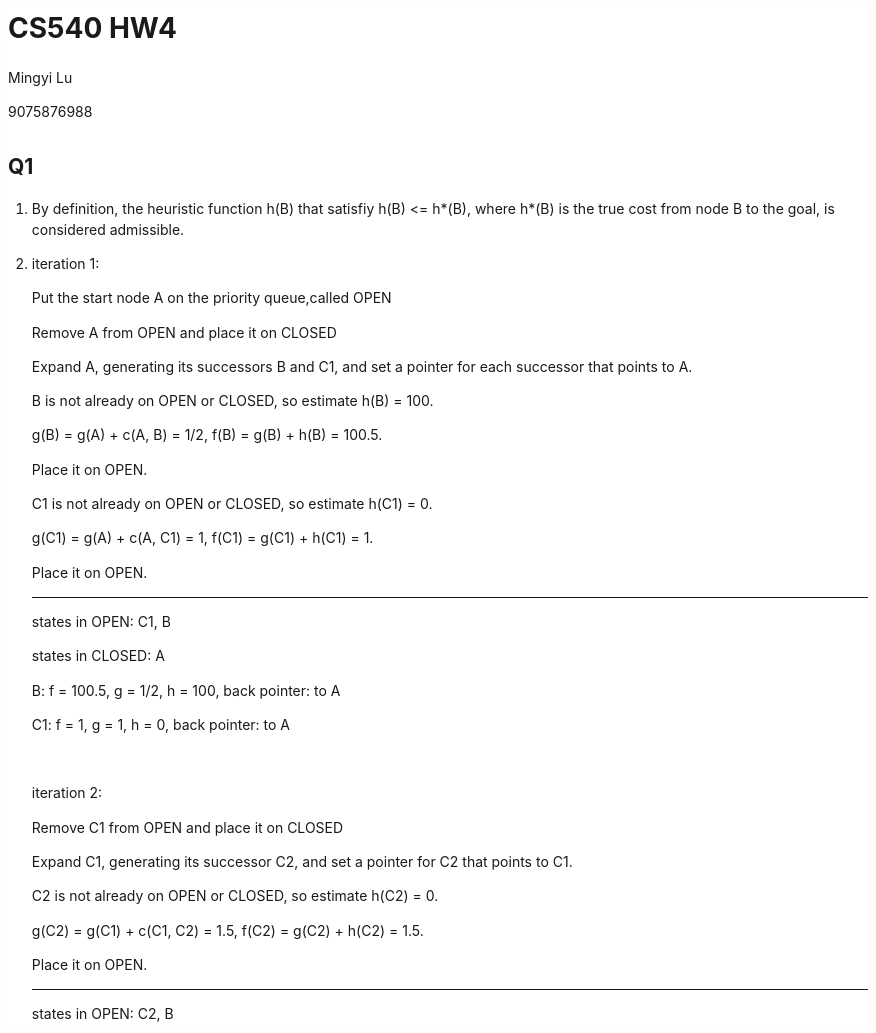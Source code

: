 # CS540 HW4

Mingyi Lu

9075876988



## Q1

1. By definition, the heuristic function h(B) that satisfiy h(B) <= h*(B), where h\*(B) is the true cost from node B to the goal, is considered admissible.

2. iteration 1:

   Put the start node A on the priority queue,called OPEN

   Remove A from OPEN and place it on CLOSED 

   Expand A, generating its successors B and C1, and set a pointer for each successor that points to A.

   B is not already on OPEN or CLOSED, so estimate h(B) = 100.

   g(B) = g(A) + c(A, B) = 1/2, f(B) = g(B) + h(B) = 100.5.

   Place it on OPEN.

   C1 is not already on OPEN or CLOSED, so estimate h(C1) = 0.

   g(C1) = g(A) + c(A, C1) = 1, f(C1) = g(C1) + h(C1) = 1.

   Place it on OPEN.

   ---

   states in OPEN: C1, B

   states in CLOSED: A

   B: f = 100.5, g = 1/2, h = 100, back pointer: to A

   C1: f = 1, g = 1, h = 0, back pointer: to A

   ​

   iteration 2:

   Remove C1 from OPEN and place it on CLOSED 

   Expand C1, generating its successor C2, and set a pointer for C2 that points to C1.

   C2 is not already on OPEN or CLOSED, so estimate h(C2) = 0.

   g(C2) = g(C1) + c(C1, C2) = 1.5, f(C2) = g(C2) + h(C2) = 1.5.

   Place it on OPEN.

   -----

   states in OPEN: C2, B
